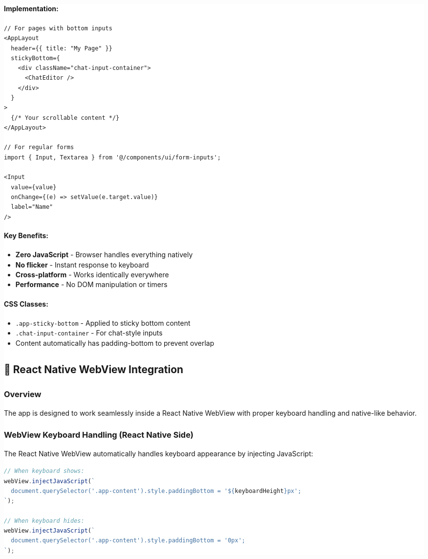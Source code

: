 #### Implementation:
```tsx
// For pages with bottom inputs
<AppLayout
  header={{ title: "My Page" }}
  stickyBottom={
    <div className="chat-input-container">
      <ChatEditor />
    </div>
  }
>
  {/* Your scrollable content */}
</AppLayout>

// For regular forms
import { Input, Textarea } from '@/components/ui/form-inputs';

<Input 
  value={value} 
  onChange={(e) => setValue(e.target.value)}
  label="Name"
/>
```

#### Key Benefits:
- **Zero JavaScript** - Browser handles everything natively
- **No flicker** - Instant response to keyboard
- **Cross-platform** - Works identically everywhere
- **Performance** - No DOM manipulation or timers

#### CSS Classes:
- `.app-sticky-bottom` - Applied to sticky bottom content
- `.chat-input-container` - For chat-style inputs
- Content automatically has padding-bottom to prevent overlap

## 📱 React Native WebView Integration

### Overview
The app is designed to work seamlessly inside a React Native WebView with proper keyboard handling and native-like behavior.

### WebView Keyboard Handling (React Native Side)
The React Native WebView automatically handles keyboard appearance by injecting JavaScript:

```javascript
// When keyboard shows:
webView.injectJavaScript(`
  document.querySelector('.app-content').style.paddingBottom = '${keyboardHeight}px';
`);

// When keyboard hides:
webView.injectJavaScript(`
  document.querySelector('.app-content').style.paddingBottom = '0px';
`);
```
